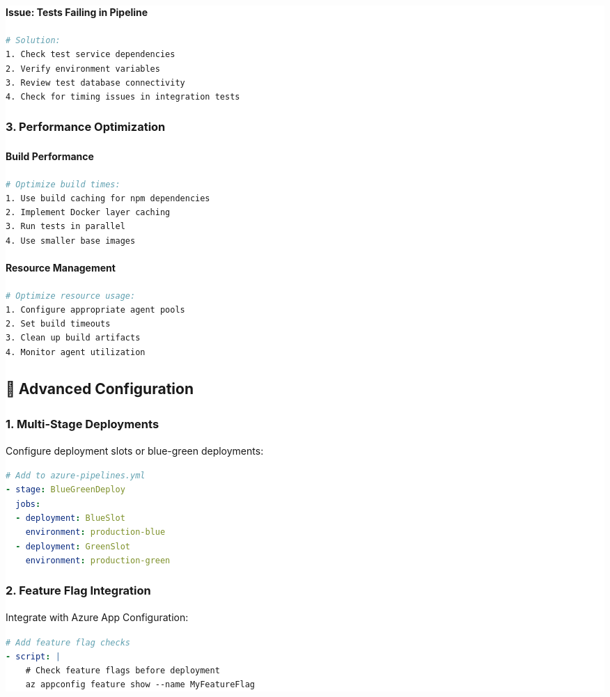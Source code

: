 #### Issue: Tests Failing in Pipeline
```bash
# Solution:
1. Check test service dependencies
2. Verify environment variables
3. Review test database connectivity
4. Check for timing issues in integration tests
```

### 3. **Performance Optimization**

#### Build Performance
```bash
# Optimize build times:
1. Use build caching for npm dependencies
2. Implement Docker layer caching
3. Run tests in parallel
4. Use smaller base images
```

#### Resource Management
```bash
# Optimize resource usage:
1. Configure appropriate agent pools
2. Set build timeouts
3. Clean up build artifacts
4. Monitor agent utilization
```

## 🚀 Advanced Configuration

### 1. **Multi-Stage Deployments**

Configure deployment slots or blue-green deployments:
```yaml
# Add to azure-pipelines.yml
- stage: BlueGreenDeploy
  jobs:
  - deployment: BlueSlot
    environment: production-blue
  - deployment: GreenSlot
    environment: production-green
```

### 2. **Feature Flag Integration**

Integrate with Azure App Configuration:
```yaml
# Add feature flag checks
- script: |
    # Check feature flags before deployment
    az appconfig feature show --name MyFeatureFlag
```
